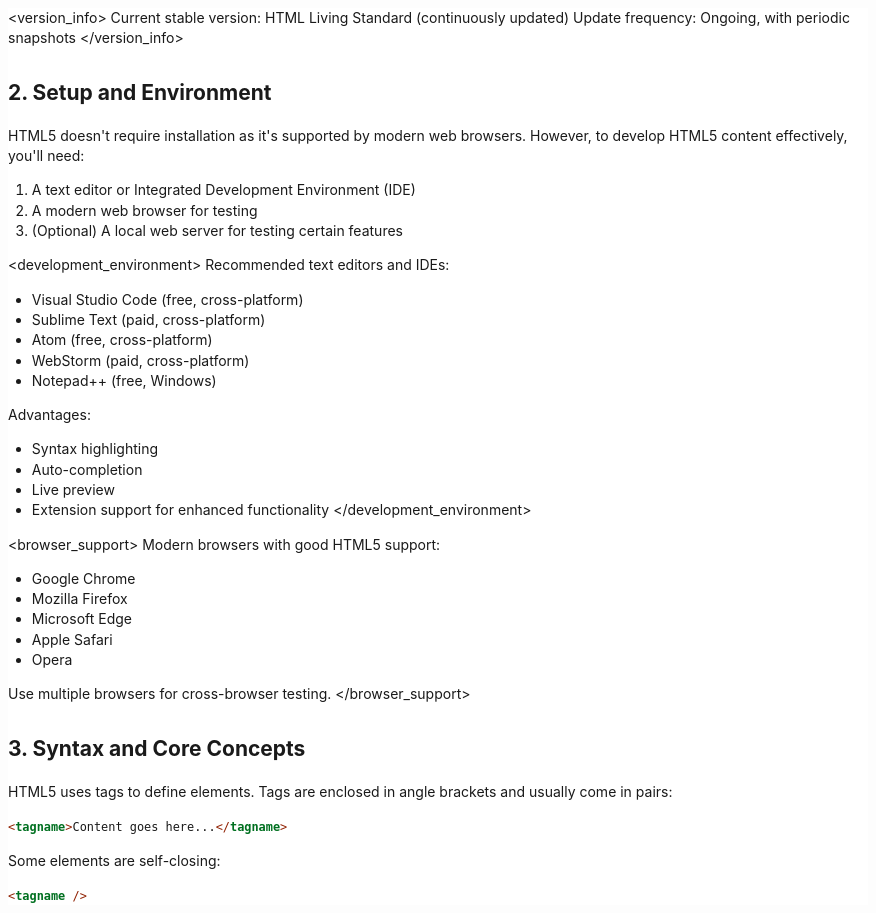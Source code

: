 <version_info>
Current stable version: HTML Living Standard (continuously updated)
Update frequency: Ongoing, with periodic snapshots
</version_info>

## 2. Setup and Environment

<setup>
HTML5 doesn't require installation as it's supported by modern web browsers. However, to develop HTML5 content effectively, you'll need:

1. A text editor or Integrated Development Environment (IDE)
2. A modern web browser for testing
3. (Optional) A local web server for testing certain features
</setup>

<development_environment>
Recommended text editors and IDEs:
- Visual Studio Code (free, cross-platform)
- Sublime Text (paid, cross-platform)
- Atom (free, cross-platform)
- WebStorm (paid, cross-platform)
- Notepad++ (free, Windows)

Advantages:
- Syntax highlighting
- Auto-completion
- Live preview
- Extension support for enhanced functionality
</development_environment>

<browser_support>
Modern browsers with good HTML5 support:
- Google Chrome
- Mozilla Firefox
- Microsoft Edge
- Apple Safari
- Opera

Use multiple browsers for cross-browser testing.
</browser_support>

## 3. Syntax and Core Concepts

<syntax>
HTML5 uses tags to define elements. Tags are enclosed in angle brackets and usually come in pairs:

```html
<tagname>Content goes here...</tagname>
```

Some elements are self-closing:

```html
<tagname />
```
</syntax>
